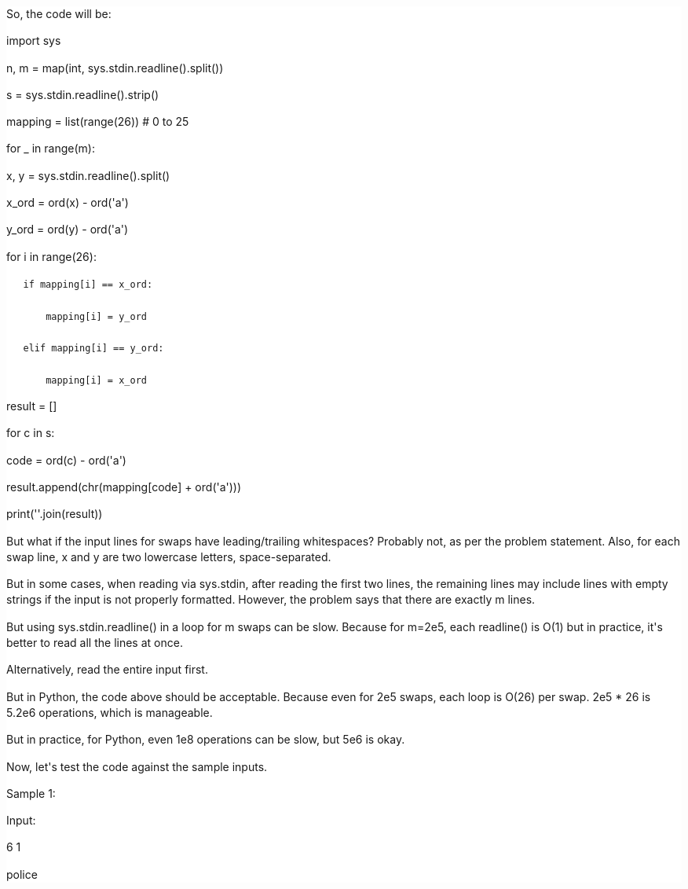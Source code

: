 So, the code will be:

import sys

n, m = map(int, sys.stdin.readline().split())

s = sys.stdin.readline().strip()

mapping = list(range(26))  # 0 to 25

for _ in range(m):

   x, y = sys.stdin.readline().split()

   x_ord = ord(x) - ord('a')

   y_ord = ord(y) - ord('a')

   for i in range(26):

       if mapping[i] == x_ord:

           mapping[i] = y_ord

       elif mapping[i] == y_ord:

           mapping[i] = x_ord

result = []

for c in s:

   code = ord(c) - ord('a')

   result.append(chr(mapping[code] + ord('a')))

print(''.join(result))

But what if the input lines for swaps have leading/trailing whitespaces? Probably not, as per the problem statement. Also, for each swap line, x and y are two lowercase letters, space-separated.

But in some cases, when reading via sys.stdin, after reading the first two lines, the remaining lines may include lines with empty strings if the input is not properly formatted. However, the problem says that there are exactly m lines.

But using sys.stdin.readline() in a loop for m swaps can be slow. Because for m=2e5, each readline() is O(1) but in practice, it's better to read all the lines at once.

Alternatively, read the entire input first.

But in Python, the code above should be acceptable. Because even for 2e5 swaps, each loop is O(26) per swap. 2e5 * 26 is 5.2e6 operations, which is manageable.

But in practice, for Python, even 1e8 operations can be slow, but 5e6 is okay.

Now, let's test the code against the sample inputs.

Sample 1:

Input:

6 1

police

